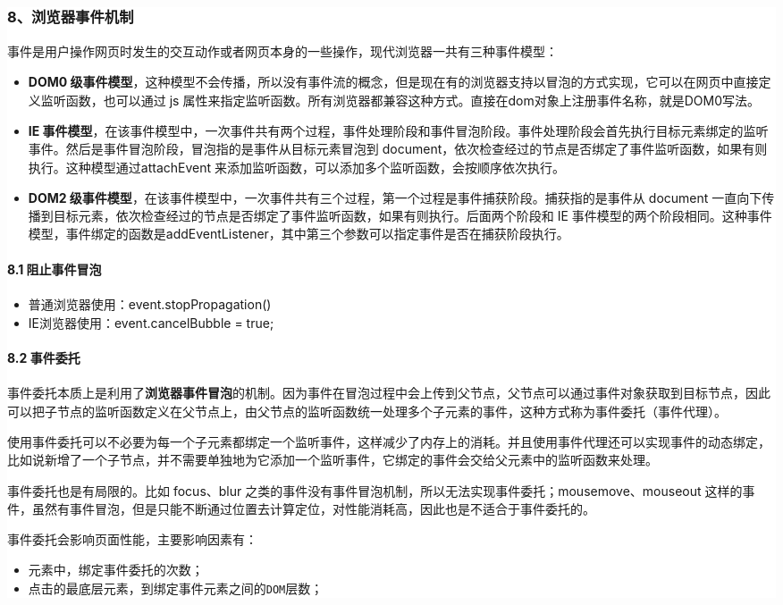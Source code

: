 ### 8、浏览器事件机制

事件是用户操作网页时发生的交互动作或者网页本身的一些操作，现代浏览器一共有三种事件模型：

- **DOM0 级事件模型**，这种模型不会传播，所以没有事件流的概念，但是现在有的浏览器支持以冒泡的方式实现，它可以在网页中直接定义监听函数，也可以通过 js 属性来指定监听函数。所有浏览器都兼容这种方式。直接在dom对象上注册事件名称，就是DOM0写法。

- **IE 事件模型**，在该事件模型中，一次事件共有两个过程，事件处理阶段和事件冒泡阶段。事件处理阶段会首先执行目标元素绑定的监听事件。然后是事件冒泡阶段，冒泡指的是事件从目标元素冒泡到 document，依次检查经过的节点是否绑定了事件监听函数，如果有则执行。这种模型通过attachEvent 来添加监听函数，可以添加多个监听函数，会按顺序依次执行。

- **DOM2 级事件模型**，在该事件模型中，一次事件共有三个过程，第一个过程是事件捕获阶段。捕获指的是事件从 document 一直向下传播到目标元素，依次检查经过的节点是否绑定了事件监听函数，如果有则执行。后面两个阶段和 IE 事件模型的两个阶段相同。这种事件模型，事件绑定的函数是addEventListener，其中第三个参数可以指定事件是否在捕获阶段执行。

#### 8.1 阻止事件冒泡

- 普通浏览器使用：event.stopPropagation()
- IE浏览器使用：event.cancelBubble = true;

#### 8.2 事件委托

事件委托本质上是利用了**浏览器事件冒泡**的机制。因为事件在冒泡过程中会上传到父节点，父节点可以通过事件对象获取到目标节点，因此可以把子节点的监听函数定义在父节点上，由父节点的监听函数统一处理多个子元素的事件，这种方式称为事件委托（事件代理）。

使用事件委托可以不必要为每一个子元素都绑定一个监听事件，这样减少了内存上的消耗。并且使用事件代理还可以实现事件的动态绑定，比如说新增了一个子节点，并不需要单独地为它添加一个监听事件，它绑定的事件会交给父元素中的监听函数来处理。

事件委托也是有局限的。比如 focus、blur 之类的事件没有事件冒泡机制，所以无法实现事件委托；mousemove、mouseout 这样的事件，虽然有事件冒泡，但是只能不断通过位置去计算定位，对性能消耗高，因此也是不适合于事件委托的。

事件委托会影响页面性能，主要影响因素有：

- 元素中，绑定事件委托的次数；
- 点击的最底层元素，到绑定事件元素之间的`DOM`层数；

